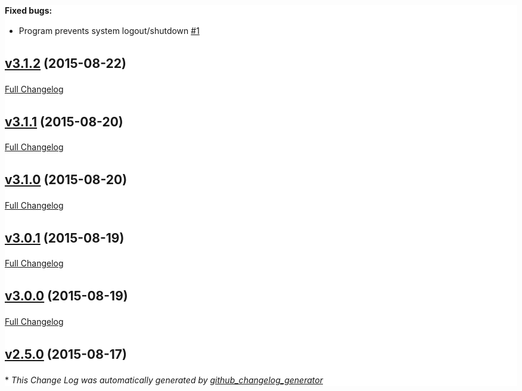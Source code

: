 **Fixed bugs:**

- Program prevents system logout/shutdown [\#1](https://github.com/Belphemur/SoundSwitch/issues/1)

## [v3.1.2](https://github.com/Belphemur/SoundSwitch/tree/v3.1.2) (2015-08-22)
[Full Changelog](https://github.com/Belphemur/SoundSwitch/compare/v3.1.1...v3.1.2)

## [v3.1.1](https://github.com/Belphemur/SoundSwitch/tree/v3.1.1) (2015-08-20)
[Full Changelog](https://github.com/Belphemur/SoundSwitch/compare/v3.1.0...v3.1.1)

## [v3.1.0](https://github.com/Belphemur/SoundSwitch/tree/v3.1.0) (2015-08-20)
[Full Changelog](https://github.com/Belphemur/SoundSwitch/compare/v3.0.1...v3.1.0)

## [v3.0.1](https://github.com/Belphemur/SoundSwitch/tree/v3.0.1) (2015-08-19)
[Full Changelog](https://github.com/Belphemur/SoundSwitch/compare/v3.0.0...v3.0.1)

## [v3.0.0](https://github.com/Belphemur/SoundSwitch/tree/v3.0.0) (2015-08-19)
[Full Changelog](https://github.com/Belphemur/SoundSwitch/compare/v2.5.0...v3.0.0)

## [v2.5.0](https://github.com/Belphemur/SoundSwitch/tree/v2.5.0) (2015-08-17)


\* *This Change Log was automatically generated by [github_changelog_generator](https://github.com/skywinder/Github-Changelog-Generator)*